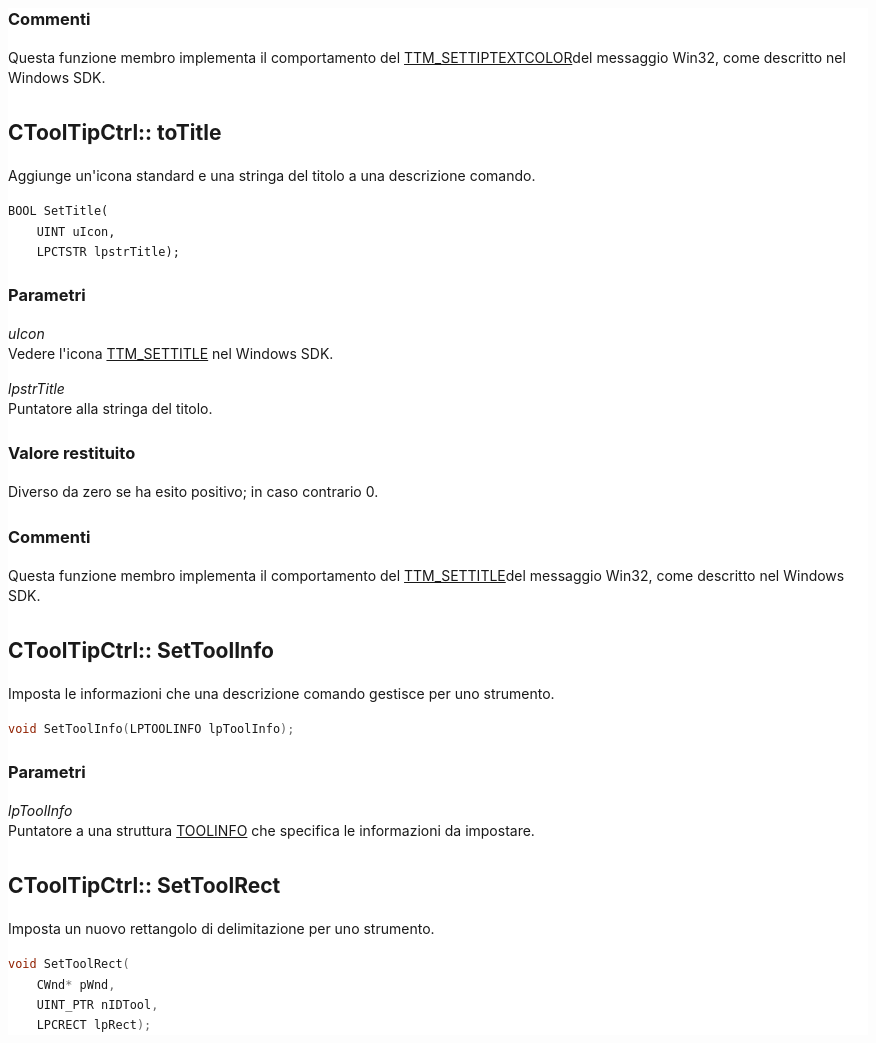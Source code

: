 ### <a name="remarks"></a>Commenti

Questa funzione membro implementa il comportamento del [TTM_SETTIPTEXTCOLOR](/windows/win32/Controls/ttm-settiptextcolor)del messaggio Win32, come descritto nel Windows SDK.

## <a name="ctooltipctrlsettitle"></a><a name="settitle"></a> CToolTipCtrl:: toTitle

Aggiunge un'icona standard e una stringa del titolo a una descrizione comando.

```
BOOL SetTitle(
    UINT uIcon,
    LPCTSTR lpstrTitle);
```

### <a name="parameters"></a>Parametri

*uIcon*<br/>
Vedere  l'icona [TTM_SETTITLE](/windows/win32/Controls/ttm-settitle) nel Windows SDK.

*lpstrTitle*<br/>
Puntatore alla stringa del titolo.

### <a name="return-value"></a>Valore restituito

Diverso da zero se ha esito positivo; in caso contrario 0.

### <a name="remarks"></a>Commenti

Questa funzione membro implementa il comportamento del [TTM_SETTITLE](/windows/win32/Controls/ttm-settitle)del messaggio Win32, come descritto nel Windows SDK.

## <a name="ctooltipctrlsettoolinfo"></a><a name="settoolinfo"></a> CToolTipCtrl:: SetToolInfo

Imposta le informazioni che una descrizione comando gestisce per uno strumento.

```cpp
void SetToolInfo(LPTOOLINFO lpToolInfo);
```

### <a name="parameters"></a>Parametri

*lpToolInfo*<br/>
Puntatore a una struttura [TOOLINFO](/windows/win32/api/commctrl/ns-commctrl-tttoolinfoa) che specifica le informazioni da impostare.

## <a name="ctooltipctrlsettoolrect"></a><a name="settoolrect"></a> CToolTipCtrl:: SetToolRect

Imposta un nuovo rettangolo di delimitazione per uno strumento.

```cpp
void SetToolRect(
    CWnd* pWnd,
    UINT_PTR nIDTool,
    LPCRECT lpRect);
```
